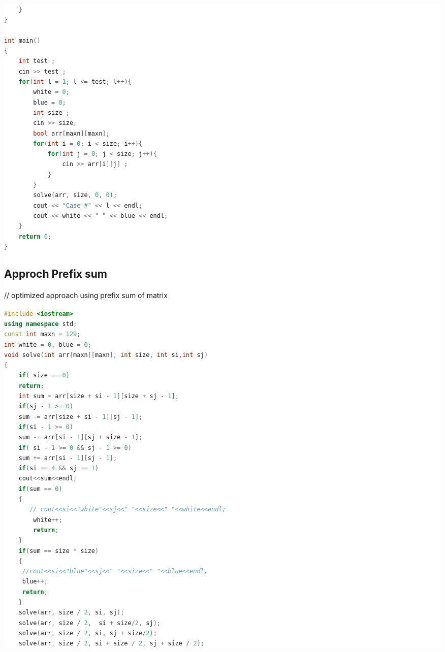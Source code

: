 ```cpp
	}
}

int main()
{
	int test ;
	cin >> test ;
	for(int l = 1; l <= test; l++){
		white = 0;
		blue = 0;
		int size ;
		cin >> size;
		bool arr[maxn][maxn];
		for(int i = 0; i < size; i++){
			for(int j = 0; j < size; j++){
				cin >> arr[i][j] ;
			}
		}
		solve(arr, size, 0, 0);
		cout << "Case #" << l << endl;
		cout << white << " " << blue << endl;
	}
	return 0;
}
```

## Approch Prefix sum
// optimized approach using prefix sum of matrix
```cpp
#include <iostream>
using namespace std;
const int maxn = 129;
int white = 0, blue = 0;
void solve(int arr[maxn][maxn], int size, int si,int sj)
{
    if( size == 0)
    return;
    int sum = arr[size + si - 1][size + sj - 1];
    if(sj - 1 >= 0)
    sum -= arr[size + si - 1][sj - 1];
    if(si - 1 >= 0)
    sum -= arr[si - 1][sj + size - 1];
    if( si - 1 >= 0 && sj - 1 >= 0)
    sum += arr[si - 1][sj - 1];
    if(si == 4 && sj == 1)
    cout<<sum<<endl;
    if(sum == 0)
    {
       // cout<<si<<"white"<<sj<<" "<<size<<" "<<white<<endl;
        white++;
        return;
    }
    if(sum == size * size)
    {
     //cout<<si<<"blue"<<sj<<" "<<size<<" "<<blue<<endl;
     blue++;
     return;
    }
    solve(arr, size / 2, si, sj);
    solve(arr, size / 2,  si + size/2, sj);
    solve(arr, size / 2, si, sj + size/2);
    solve(arr, size / 2, si + size / 2, sj + size / 2);
```